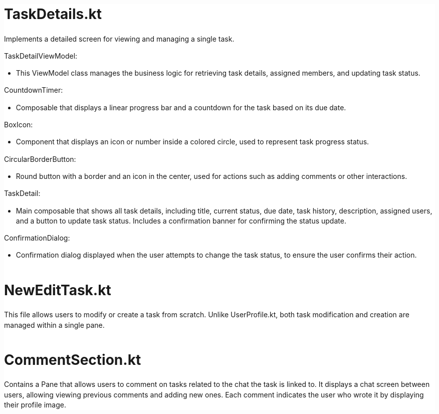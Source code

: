 
# TaskDetails.kt

Implements a detailed screen for viewing and managing a single task.

TaskDetailViewModel:

- This ViewModel class manages the business logic for retrieving task details, assigned
    members, and updating task status.

CountdownTimer:

- Composable that displays a linear progress bar and a countdown for the task based on its due
    date.

BoxIcon:

- Component that displays an icon or number inside a colored circle, used to represent task
    progress status.

CircularBorderButton:

- Round button with a border and an icon in the center, used for actions such as adding
    comments or other interactions.

TaskDetail:

- Main composable that shows all task details, including title, current status, due date, task
    history, description, assigned users, and a button to update task status. Includes a
    confirmation banner for confirming the status update.

ConfirmationDialog:

- Confirmation dialog displayed when the user attempts to change the task status, to ensure
    the user confirms their action.

# NewEditTask.kt

This file allows users to modify or create a task from scratch. Unlike UserProfile.kt, both task
modification and creation are managed within a single pane.

# CommentSection.kt

Contains a Pane that allows users to comment on tasks related to the chat the task is linked to. It
displays a chat screen between users, allowing viewing previous comments and adding new ones.
Each comment indicates the user who wrote it by displaying their profile image.



